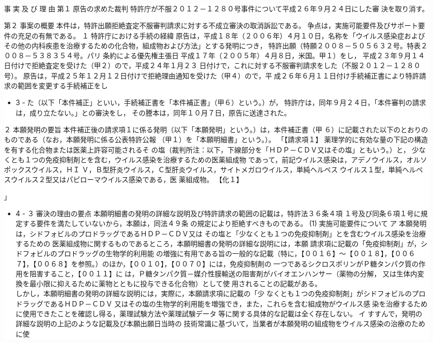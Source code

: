 事 実 及 び 理 由 
第１ 原告の求めた裁判 
 特許庁が不服２０１２－１２８０号事件について平成２６年９月２４日にした審
決を取り消す。 
 
第２ 事案の概要 
 本件は，特許出願拒絶査定不服審判請求に対する不成立審決の取消訴訟である。
争点は，実施可能要件及びサポート要件の充足の有無である。 
 １ 特許庁における手続の経緯 
 原告は，平成１８年（２００６年）４月１０日，名称を「ウイルス感染症および
その他の内科疾患を治療するための化合物，組成物および方法」とする発明につき，
特許出願（特願２００８－５０５６３２号。特表２００８－５３８３５４号。パリ
条約による優先権主張日 平成１７年（２００５年）４月８日，米国。甲１）をし，
平成２３年９月１４日付けで拒絶査定を受けた（甲２）ので，平成２４年１月２３
日付けで，これに対する不服審判請求をした（不服２０１２－１２８０号）。 
 原告は，平成２５年１２月１２日付けで拒絶理由通知を受けた（甲４）ので，平
成２６年６月１１日付け手続補正書により特許請求の範囲を変更する手続補正をし
 - 3 - 
た（以下「本件補正」といい，手続補正書を「本件補正書」（甲６）という。）が，
特許庁は，同年９月２４日，「本件審判の請求は，成り立たない。」との審決をし，
その謄本は，同年１０月７日，原告に送達された。 
 
 ２ 本願発明の要旨 
 本件補正後の請求項１に係る発明（以下「本願発明」という。）は，本件補正書（甲
６）に記載された以下のとおりのものである（なお，本願発明に係る公表特許公報
（甲１）を「本願明細書」という。）。 
「【請求項１】 
 薬理学的に有効な量の下記の構造を有する化合物または医薬上許容可能されるそ
の塩（裁判所注：以下，下線部分を「ＨＤＰ－ＣＤＶ又はその塩」ともいう。）と，
少なくとも１つの免疫抑制剤とを含む，ウイルス感染を治療するための医薬組成物
であって，前記ウイルス感染は，アデノウイルス，オルソポックスウイルス，ＨＩ
Ｖ，Ｂ型肝炎ウイルス，Ｃ型肝炎ウイルス，サイトメガロウイルス，単純ヘルペス
ウイルス１型，単純ヘルペスウイルス２型又はパピローマウイルス感染である，医
薬組成物。 
【化１】 
 
 
 
 
 
 
 
 
」 
 
 - 4 - 
 ３ 審決の理由の要点 
 本願明細書の発明の詳細な説明及び特許請求の範囲の記載は，特許法３６条４項
１号及び同条６項１号に規定する要件を満たしていないから，本願は，同法４９条
の規定により拒絶すべきものである。 
  (1) 実施可能要件について 
   ア  本願発明は，シドフォビルのプロドラッグであるＨＤＰ－ＣＤＶ又は
その塩と「少なくとも１つの免疫抑制剤」とを含むウイルス感染を治療するための
医薬組成物に関するものであるところ，本願明細書の発明の詳細な説明には，本願
請求項に記載の「免疫抑制剤」が，シドフォビルのプロドラッグの生物学的利用能
の増強に有用である旨の一般的な記載（特に，【００１６】～【００１８】，【００６
７】，【００６８】を参照。）のほか，【００１０】，【００７０】には，免疫抑制剤の
一つであるシクロスポリンがＰ糖タンパク質の作用を阻害すること，【００１１】に
は，Ｐ糖タンパク質－媒介性膜輸送の阻害剤がバイオエンハンサー（薬物の分解，
又は生体内変換を最小限に抑えるために薬物とともに投与できる化合物）として使
用されることの記載がある。  
 しかし，本願明細書の発明の詳細な説明には，実際に，本願請求項に記載の「少
なくとも１つの免疫抑制剤」がシドフォビルのプロドラッグであるＨＤＰ－ＣＤＶ
又はその塩の生物学的利用能を増強でき，また，これらを含む組成物がウイルス感
染を治療するために使用できたことを確認し得る，薬理試験方法や薬理試験データ
等に関する具体的な記載は全く存在しない。 
   イ すすんで，発明の詳細な説明の上記のような記載及び本願出願日当時の
技術常識に基づいて，当業者が本願発明の組成物をウイルス感染の治療のために使